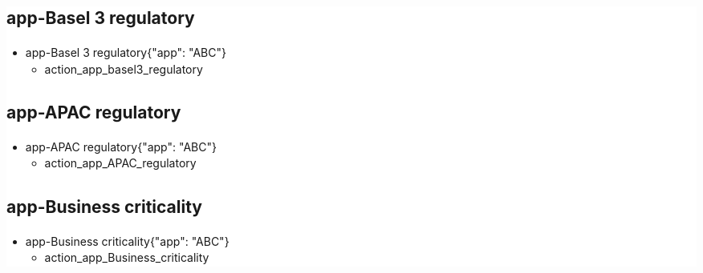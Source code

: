 ## app-Basel 3 regulatory
* app-Basel 3 regulatory{"app": "ABC"}
  - action_app_basel3_regulatory
 
## app-APAC regulatory
* app-APAC regulatory{"app": "ABC"}
  - action_app_APAC_regulatory
 
## app-Business criticality
* app-Business criticality{"app": "ABC"} 
  - action_app_Business_criticality